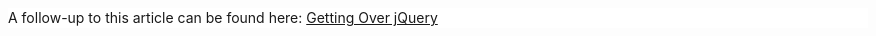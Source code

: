 A follow-up to this article can be found here: [Getting Over jQuery](http://blog.ponyfoo.com/2013/07/09/getting-over-jquery "Getting Over jQuery on Pony Foo")

  [1]: https://i.imgur.com/UDGhrLQ.jpg "Well, maybe not that"
  [xhrsend]: https://developer.mozilla.org/en-US/docs/Web/API/XMLHttpRequest#send() "XMLHttpRequest send - MDN"
  [iemodel]: http://msdn.microsoft.com/en-us/library/ie/ms536343(v=vs.85).aspx "IE Events - MSDN"
  [understandingie]: http://msdn.microsoft.com/en-us/library/ms533023(v=vs.85).aspx "'Understanding' the Event Model - MSDN"
